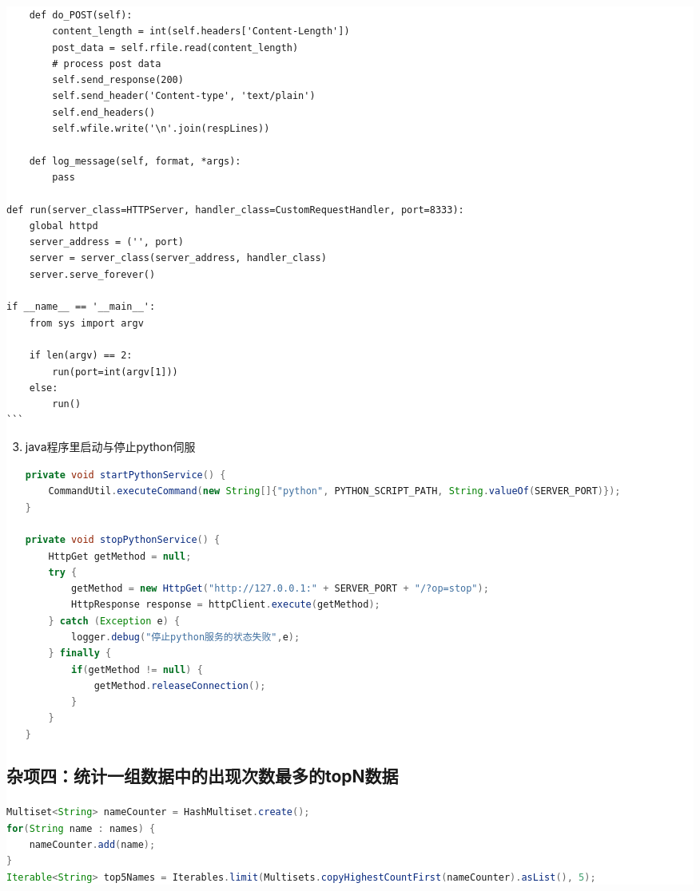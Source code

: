         def do_POST(self):
            content_length = int(self.headers['Content-Length'])
            post_data = self.rfile.read(content_length)
            # process post data
            self.send_response(200)
            self.send_header('Content-type', 'text/plain')
            self.end_headers()
            self.wfile.write('\n'.join(respLines))

        def log_message(self, format, *args):
            pass

    def run(server_class=HTTPServer, handler_class=CustomRequestHandler, port=8333):
        global httpd
        server_address = ('', port)
        server = server_class(server_address, handler_class)
        server.serve_forever()

    if __name__ == '__main__':
        from sys import argv

        if len(argv) == 2:
            run(port=int(argv[1]))
        else:
            run()
    ```
3. java程序里启动与停止python伺服
    ```java
    private void startPythonService() {
        CommandUtil.executeCommand(new String[]{"python", PYTHON_SCRIPT_PATH, String.valueOf(SERVER_PORT)});
    }

    private void stopPythonService() {
        HttpGet getMethod = null;
        try {
            getMethod = new HttpGet("http://127.0.0.1:" + SERVER_PORT + "/?op=stop");
            HttpResponse response = httpClient.execute(getMethod);
        } catch (Exception e) {
            logger.debug("停止python服务的状态失败",e);
        } finally {
            if(getMethod != null) {
                getMethod.releaseConnection();
            }
        }
    }
    ```
## 杂项四：统计一组数据中的出现次数最多的topN数据

```java
Multiset<String> nameCounter = HashMultiset.create();
for(String name : names) {
    nameCounter.add(name);
}
Iterable<String> top5Names = Iterables.limit(Multisets.copyHighestCountFirst(nameCounter).asList(), 5);
```
